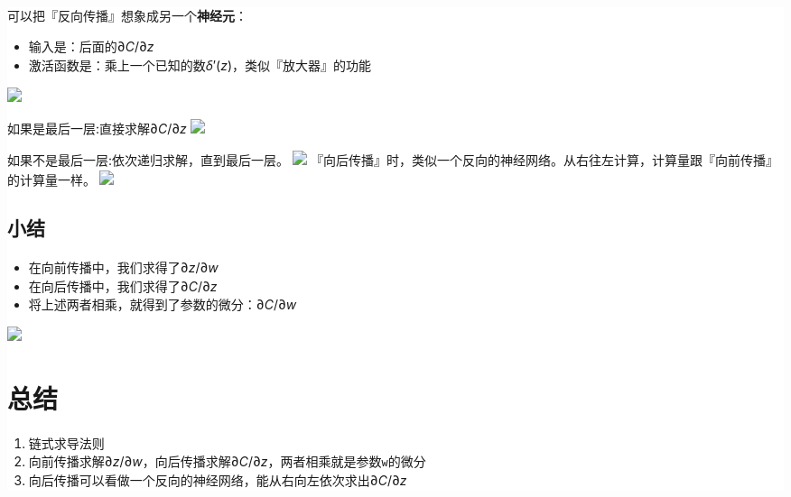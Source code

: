 可以把『反向传播』想象成另一个**神经元**：
* 输入是：后面的$\partial C / \partial z$
* 激活函数是：乘上一个已知的数$\delta'(z)$，类似『放大器』的功能
<img src="bp_6.jpg" width="500px">

如果是最后一层:直接求解$\partial C / \partial z$
<img src="bp_7.jpg" width="500px">

如果不是最后一层:依次递归求解，直到最后一层。
<img src="bp_8.jpg" width="500px">
『向后传播』时，类似一个反向的神经网络。从右往左计算，计算量跟『向前传播』的计算量一样。
<img src="bp_9.jpg" width="500px">

## 小结
* 在向前传播中，我们求得了$\partial z / \partial w$
* 在向后传播中，我们求得了$\partial C / \partial z$
* 将上述两者相乘，就得到了参数的微分：$\partial C / \partial w$
<img src="bp_10.jpg" width="500px">

# 总结
1. 链式求导法则
2. 向前传播求解$\partial z / \partial w$，向后传播求解$\partial C / \partial z$，两者相乘就是参数`w`的微分
3. 向后传播可以看做一个反向的神经网络，能从右向左依次求出$\partial C / \partial z$